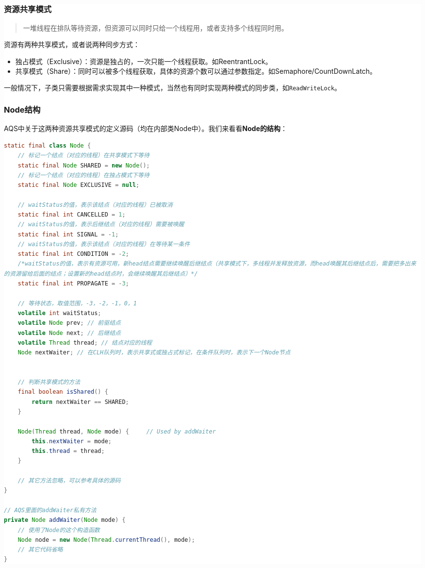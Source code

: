 ### 资源共享模式

> 一堆线程在排队等待资源，但资源可以同时只给一个线程用，或者支持多个线程同时用。

资源有两种共享模式，或者说两种同步方式：

- 独占模式（Exclusive）：资源是独占的，一次只能一个线程获取。如ReentrantLock。
- 共享模式（Share）：同时可以被多个线程获取，具体的资源个数可以通过参数指定。如Semaphore/CountDownLatch。

一般情况下，子类只需要根据需求实现其中一种模式，当然也有同时实现两种模式的同步类，如`ReadWriteLock`。

### Node结构

AQS中关于这两种资源共享模式的定义源码（均在内部类Node中）。我们来看看**Node的结构**：

```java
static final class Node {
    // 标记一个结点（对应的线程）在共享模式下等待
    static final Node SHARED = new Node();
    // 标记一个结点（对应的线程）在独占模式下等待
    static final Node EXCLUSIVE = null; 

    // waitStatus的值，表示该结点（对应的线程）已被取消
    static final int CANCELLED = 1; 
    // waitStatus的值，表示后继结点（对应的线程）需要被唤醒
    static final int SIGNAL = -1;
    // waitStatus的值，表示该结点（对应的线程）在等待某一条件
    static final int CONDITION = -2;
    /*waitStatus的值，表示有资源可用，新head结点需要继续唤醒后继结点（共享模式下，多线程并发释放资源，而head唤醒其后继结点后，需要把多出来的资源留给后面的结点；设置新的head结点时，会继续唤醒其后继结点）*/
    static final int PROPAGATE = -3;

    // 等待状态，取值范围，-3，-2，-1，0，1
    volatile int waitStatus;
    volatile Node prev; // 前驱结点
    volatile Node next; // 后继结点
    volatile Thread thread; // 结点对应的线程
    Node nextWaiter; // 在CLH队列时，表示共享式或独占式标记，在条件队列时，表示下一个Node节点


    // 判断共享模式的方法
    final boolean isShared() {
        return nextWaiter == SHARED;
    }

    Node(Thread thread, Node mode) {     // Used by addWaiter
        this.nextWaiter = mode;
        this.thread = thread;
    }

    // 其它方法忽略，可以参考具体的源码
}

// AQS里面的addWaiter私有方法
private Node addWaiter(Node mode) {
    // 使用了Node的这个构造函数
    Node node = new Node(Thread.currentThread(), mode);
    // 其它代码省略
}
```
